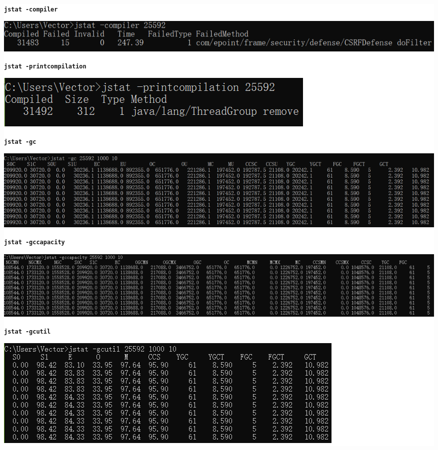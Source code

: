 **`jstat -compiler`**

![img](第一版.assets/test8.jpg)

**`jstat -printcompilation`**

![img](第一版.assets/test9.jpg)

**`jstat -gc`**

![img](第一版.assets/test10.jpg)

**`jstat -gccapacity`**

![img](第一版.assets/test11.jpg)

**`jstat -gcutil`**

![img](第一版.assets/test12.jpg)

